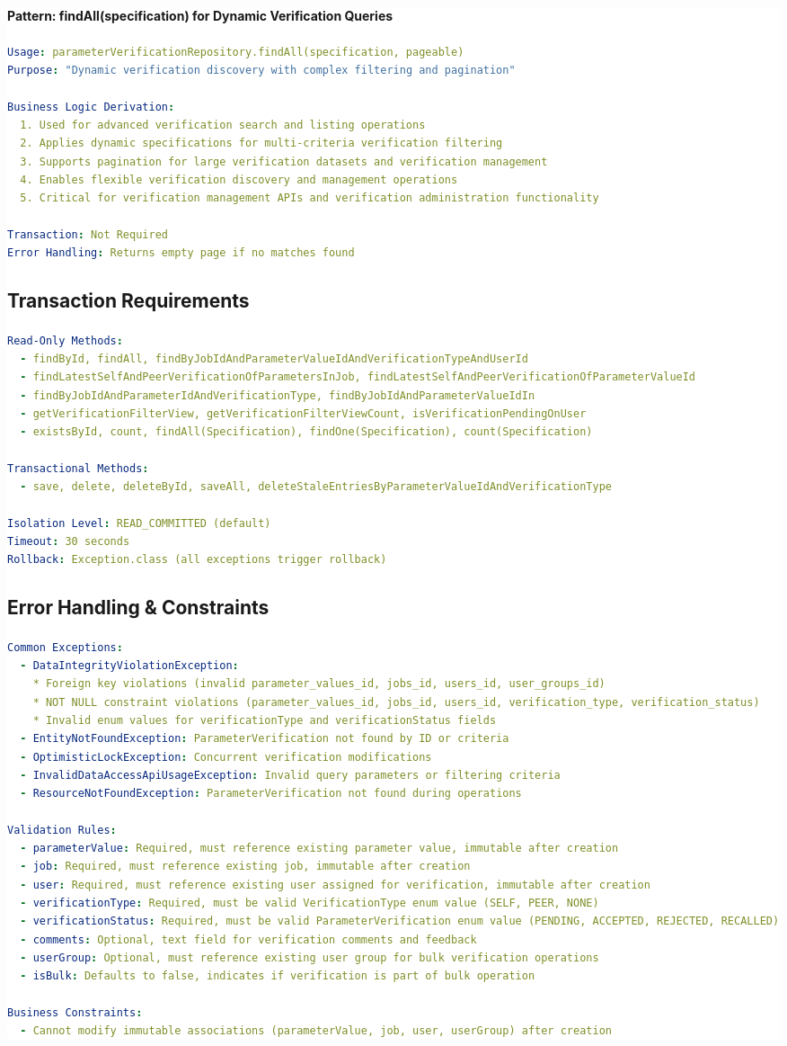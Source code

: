 #### Pattern: findAll(specification) for Dynamic Verification Queries
```yaml
Usage: parameterVerificationRepository.findAll(specification, pageable)
Purpose: "Dynamic verification discovery with complex filtering and pagination"

Business Logic Derivation:
  1. Used for advanced verification search and listing operations
  2. Applies dynamic specifications for multi-criteria verification filtering
  3. Supports pagination for large verification datasets and verification management
  4. Enables flexible verification discovery and management operations
  5. Critical for verification management APIs and verification administration functionality

Transaction: Not Required
Error Handling: Returns empty page if no matches found
```

## Transaction Requirements
```yaml
Read-Only Methods: 
  - findById, findAll, findByJobIdAndParameterValueIdAndVerificationTypeAndUserId
  - findLatestSelfAndPeerVerificationOfParametersInJob, findLatestSelfAndPeerVerificationOfParameterValueId
  - findByJobIdAndParameterIdAndVerificationType, findByJobIdAndParameterValueIdIn
  - getVerificationFilterView, getVerificationFilterViewCount, isVerificationPendingOnUser
  - existsById, count, findAll(Specification), findOne(Specification), count(Specification)

Transactional Methods:
  - save, delete, deleteById, saveAll, deleteStaleEntriesByParameterValueIdAndVerificationType

Isolation Level: READ_COMMITTED (default)
Timeout: 30 seconds
Rollback: Exception.class (all exceptions trigger rollback)
```

## Error Handling & Constraints
```yaml
Common Exceptions:
  - DataIntegrityViolationException: 
    * Foreign key violations (invalid parameter_values_id, jobs_id, users_id, user_groups_id)
    * NOT NULL constraint violations (parameter_values_id, jobs_id, users_id, verification_type, verification_status)
    * Invalid enum values for verificationType and verificationStatus fields
  - EntityNotFoundException: ParameterVerification not found by ID or criteria
  - OptimisticLockException: Concurrent verification modifications
  - InvalidDataAccessApiUsageException: Invalid query parameters or filtering criteria
  - ResourceNotFoundException: ParameterVerification not found during operations

Validation Rules:
  - parameterValue: Required, must reference existing parameter value, immutable after creation
  - job: Required, must reference existing job, immutable after creation
  - user: Required, must reference existing user assigned for verification, immutable after creation
  - verificationType: Required, must be valid VerificationType enum value (SELF, PEER, NONE)
  - verificationStatus: Required, must be valid ParameterVerification enum value (PENDING, ACCEPTED, REJECTED, RECALLED)
  - comments: Optional, text field for verification comments and feedback
  - userGroup: Optional, must reference existing user group for bulk verification operations
  - isBulk: Defaults to false, indicates if verification is part of bulk operation

Business Constraints:
  - Cannot modify immutable associations (parameterValue, job, user, userGroup) after creation
```